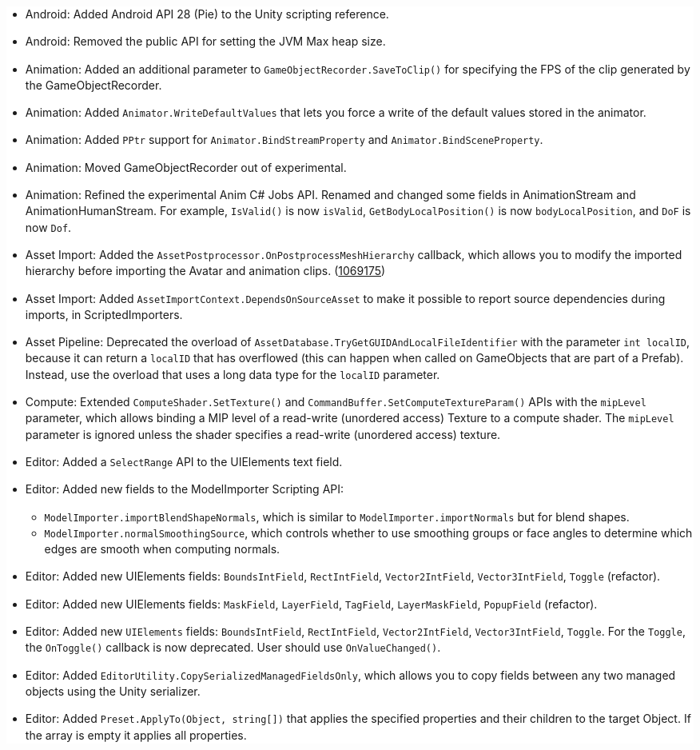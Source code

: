 *   Android: Added Android API 28 (Pie) to the Unity scripting reference.
    
*   Android: Removed the public API for setting the JVM Max heap size.
    
*   Animation: Added an additional parameter to `GameObjectRecorder.SaveToClip()` for specifying the FPS of the clip generated by the GameObjectRecorder.
    
*   Animation: Added `Animator.WriteDefaultValues` that lets you force a write of the default values stored in the animator.
    
*   Animation: Added `PPtr` support for `Animator.BindStreamProperty` and `Animator.BindSceneProperty`.
    
*   Animation: Moved GameObjectRecorder out of experimental.
    
*   Animation: Refined the experimental Anim C# Jobs API. Renamed and changed some fields in AnimationStream and AnimationHumanStream. For example, `IsValid()` is now `isValid`, `GetBodyLocalPosition()` is now `bodyLocalPosition`, and `DoF` is now `Dof`.
    
*   Asset Import: Added the `AssetPostprocessor.OnPostprocessMeshHierarchy` callback, which allows you to modify the imported hierarchy before importing the Avatar and animation clips. ([1069175](https://issuetracker.unity3d.com/issues/assetpostprocessor-doesnt-have-a-callback-to-change-the-names-of-the-imported-avatar-bones-and-animation-curves))
    
*   Asset Import: Added `AssetImportContext.DependsOnSourceAsset` to make it possible to report source dependencies during imports, in ScriptedImporters.
    
*   Asset Pipeline: Deprecated the overload of `AssetDatabase.TryGetGUIDAndLocalFileIdentifier` with the parameter `int localID`, because it can return a `localID` that has overflowed (this can happen when called on GameObjects that are part of a Prefab). Instead, use the overload that uses a long data type for the `localID` parameter.
    
*   Compute: Extended `ComputeShader.SetTexture()` and `CommandBuffer.SetComputeTextureParam()` APIs with the `mipLevel` parameter, which allows binding a MIP level of a read-write (unordered access) Texture to a compute shader. The `mipLevel` parameter is ignored unless the shader specifies a read-write (unordered access) texture.
    
*   Editor: Added a `SelectRange` API to the UIElements text field.
    
*   Editor: Added new fields to the ModelImporter Scripting API:
    
    *   `ModelImporter.importBlendShapeNormals`, which is similar to `ModelImporter.importNormals` but for blend shapes.
    *   `ModelImporter.normalSmoothingSource`, which controls whether to use smoothing groups or face angles to determine which edges are smooth when computing normals.
*   Editor: Added new UIElements fields: `BoundsIntField`, `RectIntField`, `Vector2IntField`, `Vector3IntField`, `Toggle` (refactor).
    
*   Editor: Added new UIElements fields: `MaskField`, `LayerField`, `TagField`, `LayerMaskField`, `PopupField` (refactor).
    
*   Editor: Added new `UIElements` fields: `BoundsIntField`, `RectIntField`, `Vector2IntField`, `Vector3IntField`, `Toggle`. For the `Toggle`, the `OnToggle()` callback is now deprecated. User should use `OnValueChanged()`.
    
*   Editor: Added `EditorUtility.CopySerializedManagedFieldsOnly`, which allows you to copy fields between any two managed objects using the Unity serializer.
    
*   Editor: Added `Preset.ApplyTo(Object, string[])` that applies the specified properties and their children to the target Object. If the array is empty it applies all properties.
    